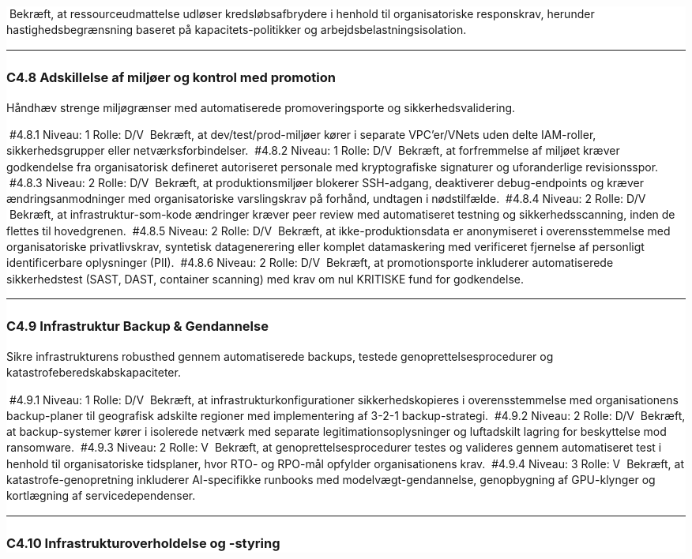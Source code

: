  Bekræft, at ressourceudmattelse udløser kredsløbsafbrydere i henhold til organisatoriske responskrav, herunder hastighedsbegrænsning baseret på kapacitets-politikker og arbejdsbelastningsisolation.

---

### C4.8 Adskillelse af miljøer og kontrol med promotion

Håndhæv strenge miljøgrænser med automatiserede promoveringsporte og sikkerhedsvalidering.

 #4.8.1    Niveau: 1    Rolle: D/V
 Bekræft, at dev/test/prod-miljøer kører i separate VPC’er/VNets uden delte IAM-roller, sikkerhedsgrupper eller netværksforbindelser.
 #4.8.2    Niveau: 1    Rolle: D/V
 Bekræft, at forfremmelse af miljøet kræver godkendelse fra organisatorisk defineret autoriseret personale med kryptografiske signaturer og uforanderlige revisionsspor.
 #4.8.3    Niveau: 2    Rolle: D/V
 Bekræft, at produktionsmiljøer blokerer SSH-adgang, deaktiverer debug-endpoints og kræver ændringsanmodninger med organisatoriske varslingskrav på forhånd, undtagen i nødstilfælde.
 #4.8.4    Niveau: 2    Rolle: D/V
 Bekræft, at infrastruktur-som-kode ændringer kræver peer review med automatiseret testning og sikkerhedsscanning, inden de flettes til hovedgrenen.
 #4.8.5    Niveau: 2    Rolle: D/V
 Bekræft, at ikke-produktionsdata er anonymiseret i overensstemmelse med organisatoriske privatlivskrav, syntetisk datagenerering eller komplet datamaskering med verificeret fjernelse af personligt identificerbare oplysninger (PII).
 #4.8.6    Niveau: 2    Rolle: D/V
 Bekræft, at promotionsporte inkluderer automatiserede sikkerhedstest (SAST, DAST, container scanning) med krav om nul KRITISKE fund for godkendelse.

---

### C4.9 Infrastruktur Backup & Gendannelse

Sikre infrastrukturens robusthed gennem automatiserede backups, testede genoprettelsesprocedurer og katastrofeberedskabskapaciteter.

 #4.9.1    Niveau: 1    Rolle: D/V
 Bekræft, at infrastrukturkonfigurationer sikkerhedskopieres i overensstemmelse med organisationens backup-planer til geografisk adskilte regioner med implementering af 3-2-1 backup-strategi.
 #4.9.2    Niveau: 2    Rolle: D/V
 Bekræft, at backup-systemer kører i isolerede netværk med separate legitimationsoplysninger og luftadskilt lagring for beskyttelse mod ransomware.
 #4.9.3    Niveau: 2    Rolle: V
 Bekræft, at genoprettelsesprocedurer testes og valideres gennem automatiseret test i henhold til organisatoriske tidsplaner, hvor RTO- og RPO-mål opfylder organisationens krav.
 #4.9.4    Niveau: 3    Rolle: V
 Bekræft, at katastrofe-genopretning inkluderer AI-specifikke runbooks med modelvægt-gendannelse, genopbygning af GPU-klynger og kortlægning af servicedependenser.

---

### C4.10 Infrastrukturoverholdelse og -styring
